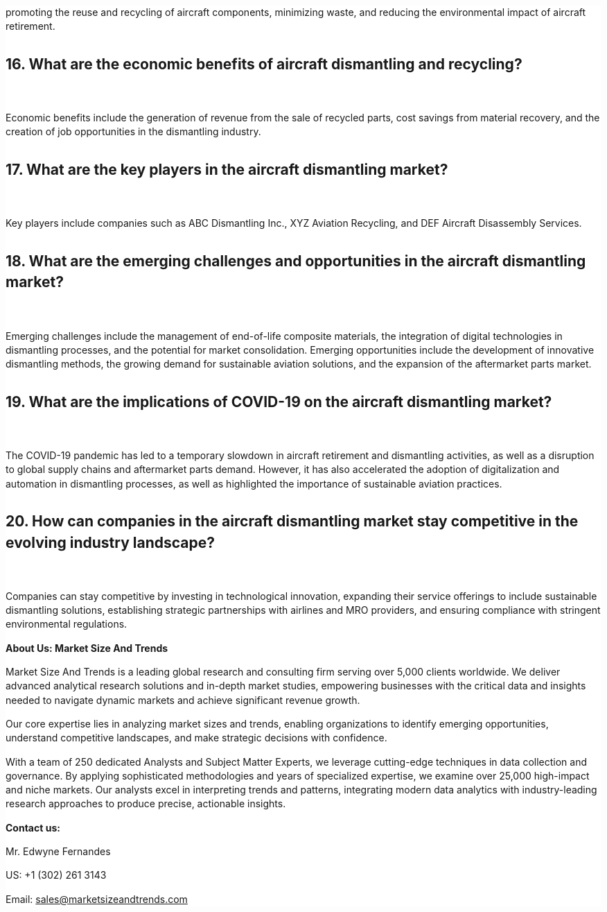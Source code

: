 promoting the reuse and recycling of aircraft components, minimizing waste, and reducing the environmental impact of aircraft retirement.</p><h2>16. What are the economic benefits of aircraft dismantling and recycling?</h2><p>&nbsp;</p><p>Economic benefits include the generation of revenue from the sale of recycled parts, cost savings from material recovery, and the creation of job opportunities in the dismantling industry.</p><h2>17. What are the key players in the aircraft dismantling market?</h2><p>&nbsp;</p><p>Key players include companies such as ABC Dismantling Inc., XYZ Aviation Recycling, and DEF Aircraft Disassembly Services.</p><h2>18. What are the emerging challenges and opportunities in the aircraft dismantling market?</h2><p>&nbsp;</p><p>Emerging challenges include the management of end-of-life composite materials, the integration of digital technologies in dismantling processes, and the potential for market consolidation. Emerging opportunities include the development of innovative dismantling methods, the growing demand for sustainable aviation solutions, and the expansion of the aftermarket parts market.</p><h2>19. What are the implications of COVID-19 on the aircraft dismantling market?</h2><p>&nbsp;</p><p>The COVID-19 pandemic has led to a temporary slowdown in aircraft retirement and dismantling activities, as well as a disruption to global supply chains and aftermarket parts demand. However, it has also accelerated the adoption of digitalization and automation in dismantling processes, as well as highlighted the importance of sustainable aviation practices.</p><h2>20. How can companies in the aircraft dismantling market stay competitive in the evolving industry landscape?</h2><p>&nbsp;</p><p>Companies can stay competitive by investing in technological innovation, expanding their service offerings to include sustainable dismantling solutions, establishing strategic partnerships with airlines and MRO providers, and ensuring compliance with stringent environmental regulations.</p></body></html></p><p><strong>About Us:&nbsp;Market Size And Trends</strong></p><p>Market Size And Trends&nbsp;is a leading global research and consulting firm serving over 5,000 clients worldwide. We deliver advanced analytical research solutions and in-depth market studies, empowering businesses with the critical data and insights needed to navigate dynamic markets and achieve significant revenue growth.</p><p>Our core expertise lies in analyzing market sizes and trends, enabling organizations to identify emerging opportunities, understand competitive landscapes, and make strategic decisions with confidence.</p><p>With a team of 250 dedicated Analysts and Subject Matter Experts, we leverage cutting-edge techniques in data collection and governance. By applying sophisticated methodologies and years of specialized expertise, we examine over 25,000 high-impact and niche markets. Our analysts excel in interpreting trends and patterns, integrating modern data analytics with industry-leading research approaches to produce precise, actionable insights.</p><p><strong>Contact us:</strong></p><p>Mr. Edwyne Fernandes</p><p>US: +1 (302) 261 3143</p><p>Email: <a href="mailto:sales@marketsizeandtrends.com">sales@marketsizeandtrends.com</a>&nbsp;</p>
